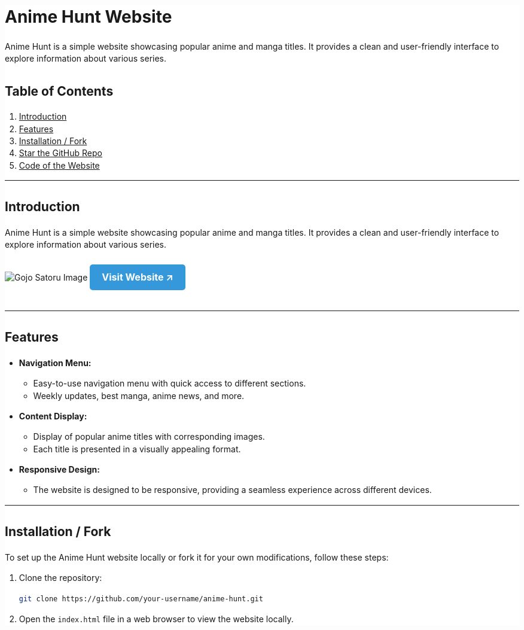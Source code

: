 # Anime Hunt Website
Anime Hunt is a simple website showcasing popular anime and manga titles. It provides a clean and user-friendly interface to explore information about various series.
## Table of Contents
1. [Introduction](#introduction)
2. [Features](#features)
3. [Installation / Fork](#installation--fork)
4. [Star the GitHub Repo](#star-the-github-repo)
5. [Code of the Website](#code-of-the-website)

---

## Introduction

Anime Hunt is a simple website showcasing popular anime and manga titles. It provides a clean and user-friendly interface to explore information about various series.

<img src="https://drive.google.com/uc?export=view&id=1WV6P4dvyrlgvHhggvVvTkSs_j4R1kzNE" alt="Gojo Satoru Image" style="width: 100%; max-width: 600px; height: auto; margin: 20px 0;">
<a target="_blank" href="https://ramxcodes.github.io/Anime-Hunt/" target="_blank" style="display: inline-block; padding: 10px 20px; background-color: #3498db; color: #fff; text-decoration: none; border-radius: 5px; font-weight: bold; font-size: 16px; margin-bottom: 20px;">Visit Website ↗</a>


---

## Features

- **Navigation Menu:**
  - Easy-to-use navigation menu with quick access to different sections.
  - Weekly updates, best manga, anime news, and more.

- **Content Display:**
  - Display of popular anime titles with corresponding images.
  - Each title is presented in a visually appealing format.

- **Responsive Design:**
  - The website is designed to be responsive, providing a seamless experience across different devices.

---

## Installation / Fork

To set up the Anime Hunt website locally or fork it for your own modifications, follow these steps:

1. Clone the repository:
    ```bash
    git clone https://github.com/your-username/anime-hunt.git
    ```

2. Open the `index.html` file in a web browser to view the website locally.

